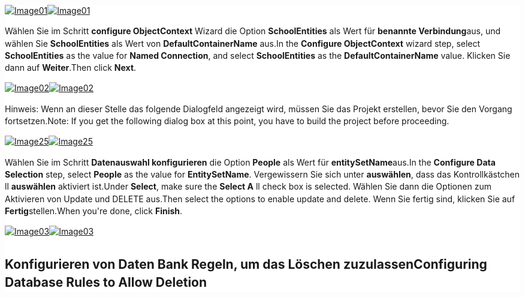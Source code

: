 <span data-ttu-id="bdd11-131">[![Image01](the-entity-framework-and-aspnet-getting-started-part-2/_static/image12.png)](the-entity-framework-and-aspnet-getting-started-part-2/_static/image11.png)</span><span class="sxs-lookup"><span data-stu-id="bdd11-131">[![Image01](the-entity-framework-and-aspnet-getting-started-part-2/_static/image12.png)](the-entity-framework-and-aspnet-getting-started-part-2/_static/image11.png)</span></span>

<span data-ttu-id="bdd11-132">Wählen Sie im Schritt **configure ObjectContext** Wizard die Option **SchoolEntities** als Wert für **benannte Verbindung**aus, und wählen Sie **SchoolEntities** als Wert von **DefaultContainerName** aus.</span><span class="sxs-lookup"><span data-stu-id="bdd11-132">In the **Configure ObjectContext** wizard step, select **SchoolEntities** as the value for **Named Connection**, and select **SchoolEntities** as the **DefaultContainerName** value.</span></span> <span data-ttu-id="bdd11-133">Klicken Sie dann auf **Weiter**.</span><span class="sxs-lookup"><span data-stu-id="bdd11-133">Then click **Next**.</span></span>

<span data-ttu-id="bdd11-134">[![Image02](the-entity-framework-and-aspnet-getting-started-part-2/_static/image14.png)](the-entity-framework-and-aspnet-getting-started-part-2/_static/image13.png)</span><span class="sxs-lookup"><span data-stu-id="bdd11-134">[![Image02](the-entity-framework-and-aspnet-getting-started-part-2/_static/image14.png)](the-entity-framework-and-aspnet-getting-started-part-2/_static/image13.png)</span></span>

<span data-ttu-id="bdd11-135">Hinweis: Wenn an dieser Stelle das folgende Dialogfeld angezeigt wird, müssen Sie das Projekt erstellen, bevor Sie den Vorgang fortsetzen.</span><span class="sxs-lookup"><span data-stu-id="bdd11-135">Note: If you get the following dialog box at this point, you have to build the project before proceeding.</span></span>

<span data-ttu-id="bdd11-136">[![Image25](the-entity-framework-and-aspnet-getting-started-part-2/_static/image16.png)](the-entity-framework-and-aspnet-getting-started-part-2/_static/image15.png)</span><span class="sxs-lookup"><span data-stu-id="bdd11-136">[![Image25](the-entity-framework-and-aspnet-getting-started-part-2/_static/image16.png)](the-entity-framework-and-aspnet-getting-started-part-2/_static/image15.png)</span></span>

<span data-ttu-id="bdd11-137">Wählen Sie im Schritt **Datenauswahl konfigurieren** die Option **People** als Wert für **entitySetName**aus.</span><span class="sxs-lookup"><span data-stu-id="bdd11-137">In the **Configure Data Selection** step, select **People** as the value for **EntitySetName**.</span></span> <span data-ttu-id="bdd11-138">Vergewissern Sie sich unter **auswählen**, dass das Kontrollkästchen ll **auswählen** aktiviert ist.</span><span class="sxs-lookup"><span data-stu-id="bdd11-138">Under **Select**, make sure the **Select A** ll check box is selected.</span></span> <span data-ttu-id="bdd11-139">Wählen Sie dann die Optionen zum Aktivieren von Update und DELETE aus.</span><span class="sxs-lookup"><span data-stu-id="bdd11-139">Then select the options to enable update and delete.</span></span> <span data-ttu-id="bdd11-140">Wenn Sie fertig sind, klicken Sie auf **Fertig**stellen.</span><span class="sxs-lookup"><span data-stu-id="bdd11-140">When you're done, click **Finish**.</span></span>

<span data-ttu-id="bdd11-141">[![Image03](the-entity-framework-and-aspnet-getting-started-part-2/_static/image18.png)](the-entity-framework-and-aspnet-getting-started-part-2/_static/image17.png)</span><span class="sxs-lookup"><span data-stu-id="bdd11-141">[![Image03](the-entity-framework-and-aspnet-getting-started-part-2/_static/image18.png)](the-entity-framework-and-aspnet-getting-started-part-2/_static/image17.png)</span></span>

## <a name="configuring-database-rules-to-allow-deletion"></a><span data-ttu-id="bdd11-142">Konfigurieren von Daten Bank Regeln, um das Löschen zuzulassen</span><span class="sxs-lookup"><span data-stu-id="bdd11-142">Configuring Database Rules to Allow Deletion</span></span>
